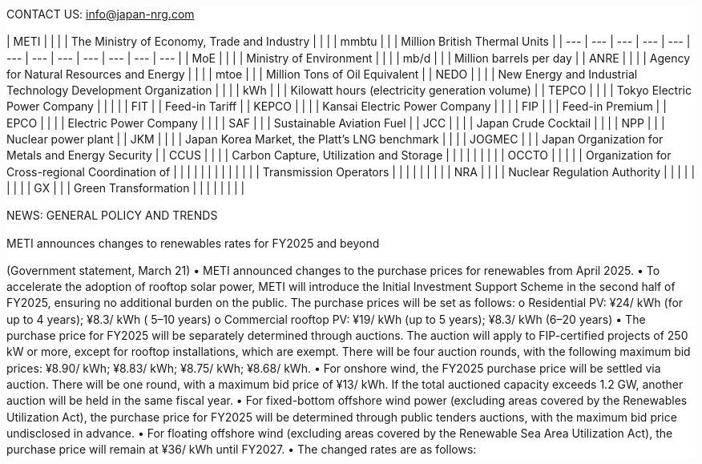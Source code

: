 CONTACT US: info@japan-nrg.com

| METI |  |  |  | The Ministry of Economy,
Trade and Industry |  |  |  | mmbtu |  |  | Million British Thermal Units |
| --- | --- | --- | --- | --- | --- | --- | --- | --- | --- | --- | --- |
| MoE |  |  |  | Ministry of Environment |  |  |  | mb/d |  |  | Million barrels per day |
| ANRE |  |  |  | Agency for Natural Resources and Energy |  |  |  | mtoe |  |  | Million Tons of Oil Equivalent |
| NEDO |  |  |  | New Energy and Industrial Technology
Development Organization |  |  |  | kWh |  |  | Kilowatt hours (electricity generation volume) |
| TEPCO |  |  |  | Tokyo Electric Power Company |  |  |  |  | FIT |  | Feed-in Tariff |
| KEPCO |  |  |  | Kansai Electric Power Company |  |  |  | FIP |  |  | Feed-in Premium |
| EPCO |  |  |  | Electric Power Company |  |  |  | SAF |  |  | Sustainable Aviation Fuel |
| JCC |  |  |  | Japan Crude Cocktail |  |  |  | NPP |  |  | Nuclear power plant |
| JKM |  |  |  | Japan Korea Market, the Platt’s LNG benchmark |  |  |  | JOGMEC |  |  | Japan Organization for Metals and Energy
Security |
| CCUS |  |  |  | Carbon Capture, Utilization and Storage |  |  |  |  |  |  |  |
| OCCTO |  |  |  |  | Organization for Cross-regional Coordination of |  |  |  |  |  |  |
|  |  |  |  |  | Transmission Operators |  |  |  |  |  |  |
|  | NRA |  |  |  | Nuclear Regulation Authority |  |  |  |  |  |  |
|  | GX |  |  | Green Transformation |  |  |  |  |  |  |  |

NEWS:    GENERAL      POLICY    AND   TRENDS


METI announces changes to renewables rates for FY2025 and beyond

(Government statement, March 21)
•  METI announced changes to the purchase prices for renewables from April 2025.
•  To accelerate the adoption of rooftop solar power, METI will introduce the Initial Investment
Support Scheme in the second half of FY2025, ensuring no additional burden on the public. The
purchase prices will be set as follows:
o  Residential PV: ¥24/ kWh (for up to 4 years); ¥8.3/ kWh ( 5–10 years)
o  Commercial rooftop PV: ¥19/ kWh (up to 5 years); ¥8.3/ kWh (6–20 years)
•  The purchase price for FY2025 will be separately determined through auctions. The auction will
apply to FIP-certified projects of 250 kW or more, except for rooftop installations, which are
exempt. There will be four auction rounds, with the following maximum bid prices: ¥8.90/ kWh;
¥8.83/ kWh; ¥8.75/ kWh; ¥8.68/ kWh.
•  For onshore wind, the FY2025 purchase price will be settled via auction. There will be one round,
with a maximum bid price of ¥13/ kWh. If the total auctioned capacity exceeds 1.2 GW, another
auction will be held in the same fiscal year.
•  For fixed-bottom offshore wind power (excluding areas covered by the Renewables Utilization Act),
the purchase price for FY2025 will be determined through public tenders auctions, with the
maximum bid price undisclosed in advance.
•  For floating offshore wind (excluding areas covered by the Renewable Sea Area Utilization Act), the
purchase price will remain at ¥36/ kWh until FY2027.
•  The changed rates are as follows:
